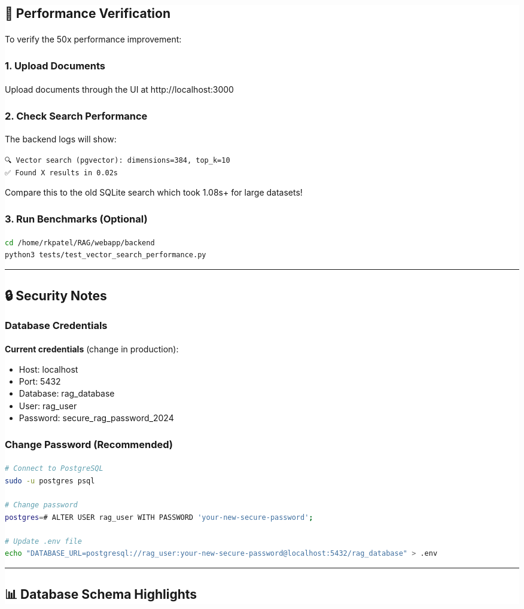 
## 🎯 Performance Verification

To verify the 50x performance improvement:

### 1. Upload Documents
Upload documents through the UI at http://localhost:3000

### 2. Check Search Performance
The backend logs will show:
```
🔍 Vector search (pgvector): dimensions=384, top_k=10
✅ Found X results in 0.02s
```

Compare this to the old SQLite search which took 1.08s+ for large datasets!

### 3. Run Benchmarks (Optional)
```bash
cd /home/rkpatel/RAG/webapp/backend
python3 tests/test_vector_search_performance.py
```

---

## 🔒 Security Notes

### Database Credentials
**Current credentials** (change in production):
- Host: localhost
- Port: 5432
- Database: rag_database
- User: rag_user
- Password: secure_rag_password_2024

### Change Password (Recommended)
```bash
# Connect to PostgreSQL
sudo -u postgres psql

# Change password
postgres=# ALTER USER rag_user WITH PASSWORD 'your-new-secure-password';

# Update .env file
echo "DATABASE_URL=postgresql://rag_user:your-new-secure-password@localhost:5432/rag_database" > .env
```

---

## 📊 Database Schema Highlights
